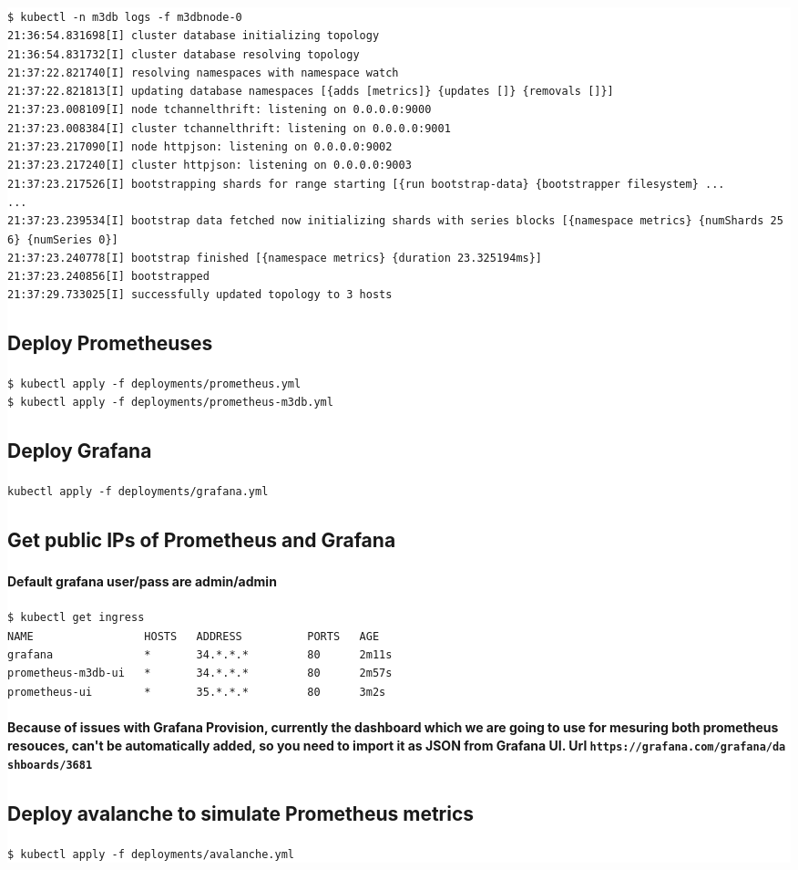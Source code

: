 ```
$ kubectl -n m3db logs -f m3dbnode-0
21:36:54.831698[I] cluster database initializing topology
21:36:54.831732[I] cluster database resolving topology
21:37:22.821740[I] resolving namespaces with namespace watch
21:37:22.821813[I] updating database namespaces [{adds [metrics]} {updates []} {removals []}]
21:37:23.008109[I] node tchannelthrift: listening on 0.0.0.0:9000
21:37:23.008384[I] cluster tchannelthrift: listening on 0.0.0.0:9001
21:37:23.217090[I] node httpjson: listening on 0.0.0.0:9002
21:37:23.217240[I] cluster httpjson: listening on 0.0.0.0:9003
21:37:23.217526[I] bootstrapping shards for range starting [{run bootstrap-data} {bootstrapper filesystem} ...
...
21:37:23.239534[I] bootstrap data fetched now initializing shards with series blocks [{namespace metrics} {numShards 256} {numSeries 0}]
21:37:23.240778[I] bootstrap finished [{namespace metrics} {duration 23.325194ms}]
21:37:23.240856[I] bootstrapped
21:37:29.733025[I] successfully updated topology to 3 hosts
```

## Deploy Prometheuses

```
$ kubectl apply -f deployments/prometheus.yml
$ kubectl apply -f deployments/prometheus-m3db.yml
```

## Deploy Grafana

```
kubectl apply -f deployments/grafana.yml
```

## Get public IPs of Prometheus and Grafana

#### Default grafana user/pass are admin/admin


```
$ kubectl get ingress
NAME                 HOSTS   ADDRESS          PORTS   AGE
grafana              *       34.*.*.*         80      2m11s
prometheus-m3db-ui   *       34.*.*.*         80      2m57s
prometheus-ui        *       35.*.*.*         80      3m2s
```

#### Because of issues with Grafana Provision, currently the dashboard which we are going to use for mesuring both prometheus resouces, can't be automatically added, so you need to import it as JSON from Grafana UI. Url `https://grafana.com/grafana/dashboards/3681`

## Deploy avalanche to simulate Prometheus metrics

```
$ kubectl apply -f deployments/avalanche.yml

```
